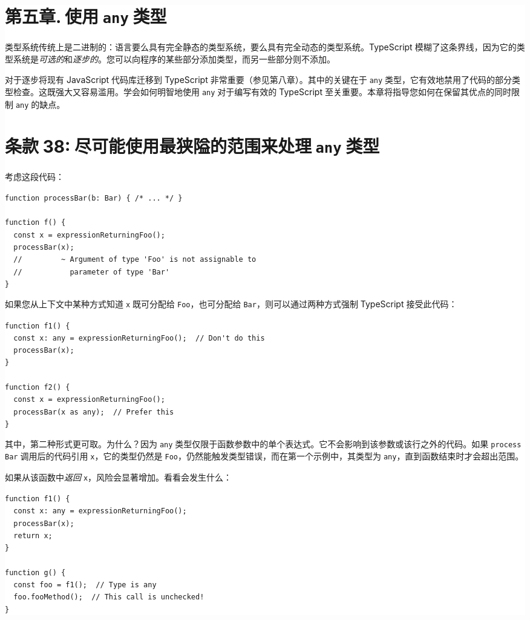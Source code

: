 # 第五章\. 使用 `any` 类型

类型系统传统上是二进制的：语言要么具有完全静态的类型系统，要么具有完全动态的类型系统。TypeScript 模糊了这条界线，因为它的类型系统是*可选的*和*逐步的*。您可以向程序的某些部分添加类型，而另一些部分则不添加。

对于逐步将现有 JavaScript 代码库迁移到 TypeScript 非常重要（参见第八章）。其中的关键在于 `any` 类型，它有效地禁用了代码的部分类型检查。这既强大又容易滥用。学会如何明智地使用 `any` 对于编写有效的 TypeScript 至关重要。本章将指导您如何在保留其优点的同时限制 `any` 的缺点。

# 条款 38: 尽可能使用最狭隘的范围来处理 `any` 类型

考虑这段代码：

```
function processBar(b: Bar) { /* ... */ }

function f() {
  const x = expressionReturningFoo();
  processBar(x);
  //         ~ Argument of type 'Foo' is not assignable to
  //           parameter of type 'Bar'
}
```

如果您从上下文中某种方式知道 `x` 既可分配给 `Foo`，也可分配给 `Bar`，则可以通过两种方式强制 TypeScript 接受此代码：

```
function f1() {
  const x: any = expressionReturningFoo();  // Don't do this
  processBar(x);
}

function f2() {
  const x = expressionReturningFoo();
  processBar(x as any);  // Prefer this
}
```

其中，第二种形式更可取。为什么？因为 `any` 类型仅限于函数参数中的单个表达式。它不会影响到该参数或该行之外的代码。如果 `processBar` 调用后的代码引用 `x`，它的类型仍然是 `Foo`，仍然能触发类型错误，而在第一个示例中，其类型为 `any`，直到函数结束时才会超出范围。

如果从该函数中*返回* `x`，风险会显著增加。看看会发生什么：

```
function f1() {
  const x: any = expressionReturningFoo();
  processBar(x);
  return x;
}

function g() {
  const foo = f1();  // Type is any
  foo.fooMethod();  // This call is unchecked!
}
```
